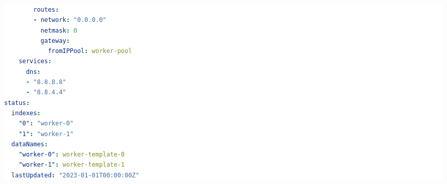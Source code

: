 ```yaml
        routes:
        - network: "0.0.0.0"
          netmask: 0
          gateway:
            fromIPPool: worker-pool
    services:
      dns:
      - "8.8.8.8"
      - "8.8.4.4"
status:
  indexes:
    "0": "worker-0"
    "1": "worker-1"
  dataNames:
    "worker-0": worker-template-0
    "worker-1": worker-template-1
  lastUpdated: "2023-01-01T00:00:00Z"
```
